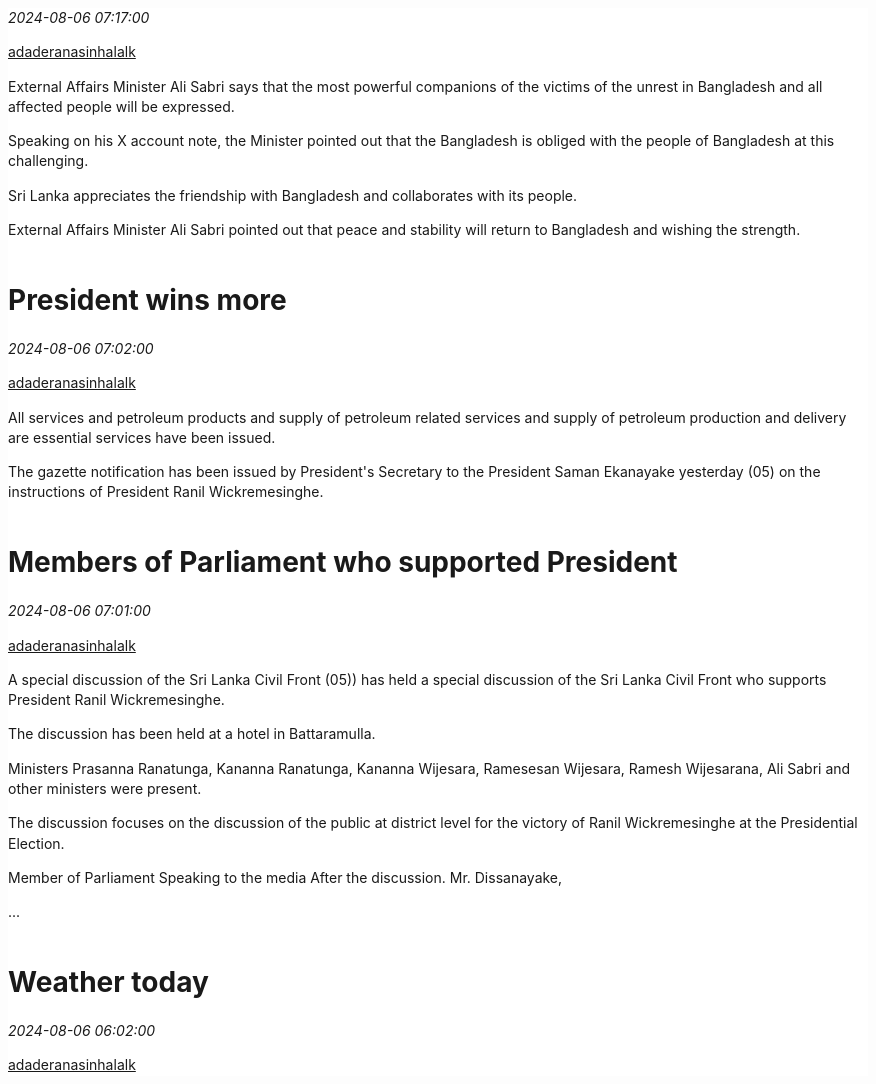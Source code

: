 *2024-08-06 07:17:00*

[adaderanasinhalalk](http://sinhala.adaderana.lk/news/199606)

External Affairs Minister Ali Sabri says that the most powerful companions of the victims of the unrest in Bangladesh and all affected people will be expressed.

Speaking on his X account note, the Minister pointed out that the Bangladesh is obliged with the people of Bangladesh at this challenging.

Sri Lanka appreciates the friendship with Bangladesh and collaborates with its people.

External Affairs Minister Ali Sabri pointed out that peace and stability will return to Bangladesh and wishing the strength.



# President wins more

*2024-08-06 07:02:00*

[adaderanasinhalalk](http://sinhala.adaderana.lk/news/199605)

All services and petroleum products and supply of petroleum related services and supply of petroleum production and delivery are essential services have been issued.

The gazette notification has been issued by President's Secretary to the President Saman Ekanayake yesterday (05) on the instructions of President Ranil Wickremesinghe.



# Members of Parliament who supported President

*2024-08-06 07:01:00*

[adaderanasinhalalk](http://sinhala.adaderana.lk/news/199604)

A special discussion of the Sri Lanka Civil Front (05)) has held a special discussion of the Sri Lanka Civil Front who supports President Ranil Wickremesinghe.

The discussion has been held at a hotel in Battaramulla.

Ministers Prasanna Ranatunga, Kananna Ranatunga, Kananna Wijesara, Ramesesan Wijesara, Ramesh Wijesarana, Ali Sabri and other ministers were present.

The discussion focuses on the discussion of the public at district level for the victory of Ranil Wickremesinghe at the Presidential Election.

Member of Parliament Speaking to the media After the discussion. Mr. Dissanayake,

...



# Weather today

*2024-08-06 06:02:00*

[adaderanasinhalalk](http://sinhala.adaderana.lk/news/199603)

